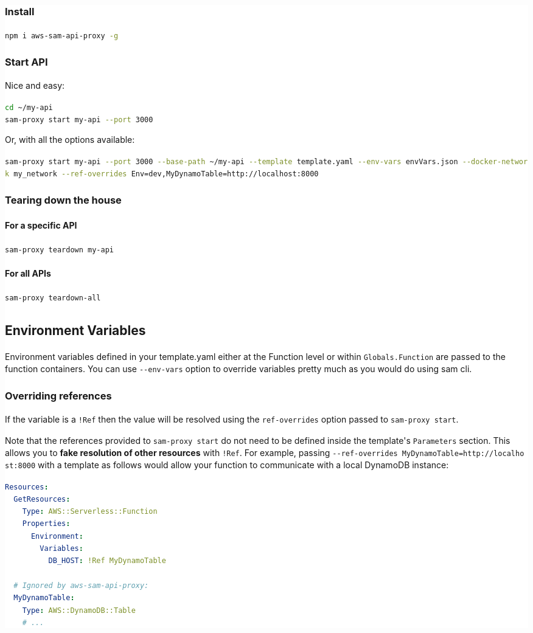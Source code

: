 ### Install

```bash
npm i aws-sam-api-proxy -g
```

### Start API

Nice and easy:

```bash
cd ~/my-api
sam-proxy start my-api --port 3000
```

Or, with all the options available:

```bash
sam-proxy start my-api --port 3000 --base-path ~/my-api --template template.yaml --env-vars envVars.json --docker-network my_network --ref-overrides Env=dev,MyDynamoTable=http://localhost:8000
```

### Tearing down the house

#### For a specific API

```bash
sam-proxy teardown my-api
```

#### For all APIs

```bash
sam-proxy teardown-all
```

## Environment Variables

Environment variables defined in your template.yaml either at the Function
level or within `Globals.Function` are passed to the function containers.
You can use `--env-vars` option to override variables pretty much as
you would do using sam cli.

### Overriding references

If the variable is a `!Ref` then the value will be resolved using the
`ref-overrides` option passed to `sam-proxy start`.

Note that the references provided to `sam-proxy start` do not need to be
defined inside the template's `Parameters` section. This allows you to **fake
resolution of other resources** with `!Ref`. For example, passing 
`--ref-overrides MyDynamoTable=http://localhost:8000` with a template as follows would
allow your function to communicate with a local DynamoDB instance:

```yaml
Resources:
  GetResources:
    Type: AWS::Serverless::Function
    Properties:
      Environment:
        Variables:
          DB_HOST: !Ref MyDynamoTable
  
  # Ignored by aws-sam-api-proxy:
  MyDynamoTable:
    Type: AWS::DynamoDB::Table
    # ...
```

